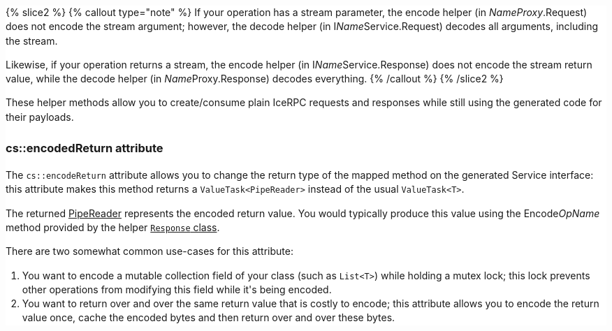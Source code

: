{% slice2 %}
{% callout type="note" %}
If your operation has a stream parameter, the encode helper (in *NameProxy*.Request) does not encode the stream
argument; however, the decode helper (in I*Name*Service.Request) decodes all arguments, including the stream.

Likewise, if your operation returns a stream, the encode helper (in I*Name*Service.Response) does not encode the stream
return value, while the decode helper (in *Name*Proxy.Response) decodes everything.
{% /callout %}
{% /slice2 %}

These helper methods allow you to create/consume plain IceRPC requests and responses while still using the generated
code for their payloads.

### cs::encodedReturn attribute

The `cs::encodeReturn` attribute allows you to change the return type of the mapped method on the generated Service
interface: this attribute makes this method returns a `ValueTask<PipeReader>` instead of the usual `ValueTask<T>`.

The returned [PipeReader] represents the encoded return value. You would typically produce this value using
the Encode*OpName* method provided by the helper [`Response` class](#request-and-response-helper-classes).

There are two somewhat common use-cases for this attribute:

1. You want to encode a mutable collection field of your class (such as `List<T>`) while holding a mutex lock; this
    lock prevents other operations from modifying this field while it's being encoded.
2. You want to return over and over the same return value that is costly to encode; this attribute allows you to encode
    the return value once, cache the encoded bytes and then return over and over these bytes.

[attributes]: attributes
[class-slicing]: class-types#slicing
[exception specification]: #exception-specification
[parameters]: parameters
[tagged-parameters]: parameters#tagged-parameters
[PipeReader]: https://learn.microsoft.com/en-us/dotnet/api/system.io.pipelines.pipereader
[compress-feature]: csharp:IceRpc.Features.ICompressFeature
